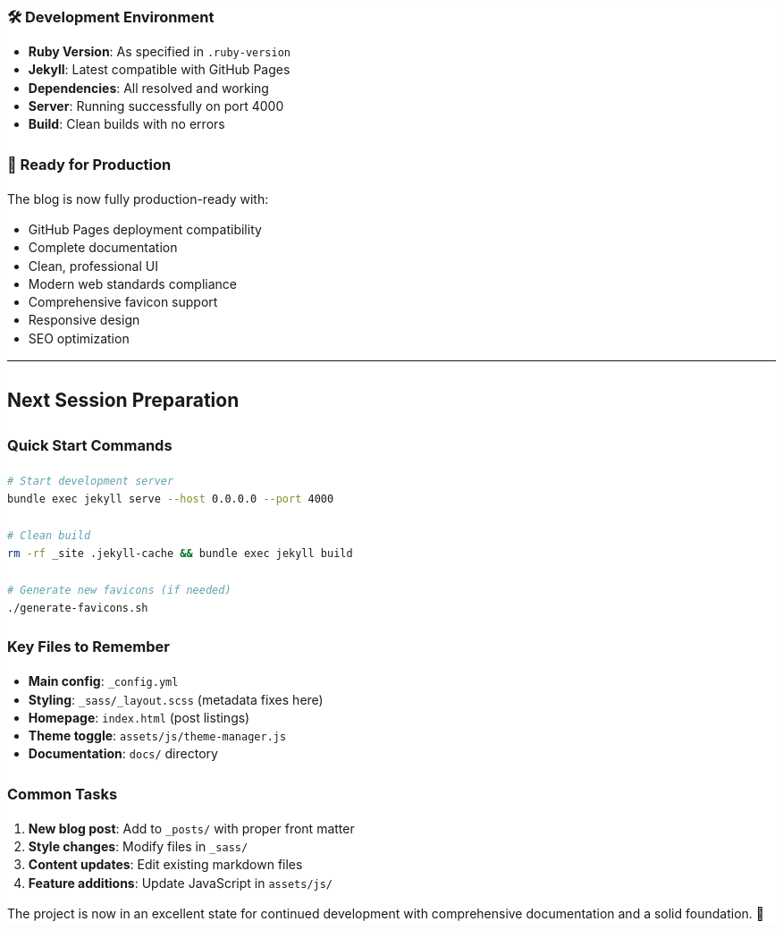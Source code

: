 ### 🛠 Development Environment
- **Ruby Version**: As specified in `.ruby-version`
- **Jekyll**: Latest compatible with GitHub Pages
- **Dependencies**: All resolved and working
- **Server**: Running successfully on port 4000
- **Build**: Clean builds with no errors

### 🚀 Ready for Production
The blog is now fully production-ready with:
- GitHub Pages deployment compatibility
- Complete documentation
- Clean, professional UI
- Modern web standards compliance
- Comprehensive favicon support
- Responsive design
- SEO optimization

---

## Next Session Preparation

### Quick Start Commands
```bash
# Start development server
bundle exec jekyll serve --host 0.0.0.0 --port 4000

# Clean build
rm -rf _site .jekyll-cache && bundle exec jekyll build

# Generate new favicons (if needed)
./generate-favicons.sh
```

### Key Files to Remember
- **Main config**: `_config.yml`
- **Styling**: `_sass/_layout.scss` (metadata fixes here)
- **Homepage**: `index.html` (post listings)
- **Theme toggle**: `assets/js/theme-manager.js`
- **Documentation**: `docs/` directory

### Common Tasks
1. **New blog post**: Add to `_posts/` with proper front matter
2. **Style changes**: Modify files in `_sass/`
3. **Content updates**: Edit existing markdown files
4. **Feature additions**: Update JavaScript in `assets/js/`

The project is now in an excellent state for continued development with comprehensive documentation and a solid foundation. 🎉 